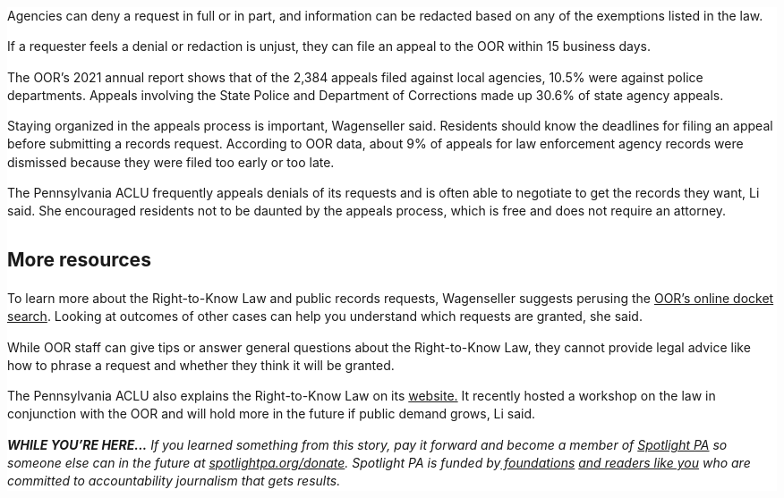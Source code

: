 Agencies can deny a request in full or in part, and information can be redacted based on any of the exemptions listed in the law.

If a requester feels a denial or redaction is unjust, they can file an appeal to the OOR within 15 business days.

<script src="https://www.spotlightpa.org/embed.js" async></script><div data-spl-embed-version="1" data-spl-src="https://www.spotlightpa.org/embeds/donate/"></div>

The OOR’s 2021 annual report shows that of the 2,384 appeals filed against local agencies, 10.5% were against police departments. Appeals involving the State Police and Department of Corrections made up 30.6% of state agency appeals.

Staying organized in the appeals process is important, Wagenseller said. Residents should know the deadlines for filing an appeal before submitting a records request. According to OOR data, about 9% of appeals for law enforcement agency records were dismissed because they were filed too early or too late.

The Pennsylvania ACLU frequently appeals denials of its requests and is often able to negotiate to get the records they want, Li said. She encouraged residents not to be daunted by the appeals process, which is free and does not require an attorney.

## More resources

To learn more about the Right-to-Know Law and public records requests, Wagenseller suggests perusing the <a href="https://www.openrecords.pa.gov/Appeals/DocketSearch.cfm">OOR’s online docket search</a>. Looking at outcomes of other cases can help you understand which requests are granted, she said.

While OOR staff can give tips or answer general questions about the Right-to-Know Law, they cannot provide legal advice like how to phrase a request and whether they think it will be granted.

The Pennsylvania ACLU also explains the Right-to-Know Law on its <a href="https://aclupa.org/en/pennsylvanias-right-know-law-101">website.</a> It recently hosted a workshop on the law in conjunction with the OOR and will hold more in the future if public demand grows, Li said.

<i><b>WHILE YOU’RE HERE...</b></i><i> If you learned something from this story, pay it forward and become a member of </i><a href="https://www.spotlightpa.org/"><i>Spotlight PA</i></a><i> so someone else can in the future at </i><a href="http://spotlightpa.org/donate"><i>spotlightpa.org/donate</i></a><i>. Spotlight PA is funded by</i><a href="https://www.spotlightpa.org/support"><i> foundations</i></a><i> </i><a href="https://www.spotlightpa.org/support"><i>and readers like you</i></a><i> who are committed to accountability journalism that gets results.</i>
